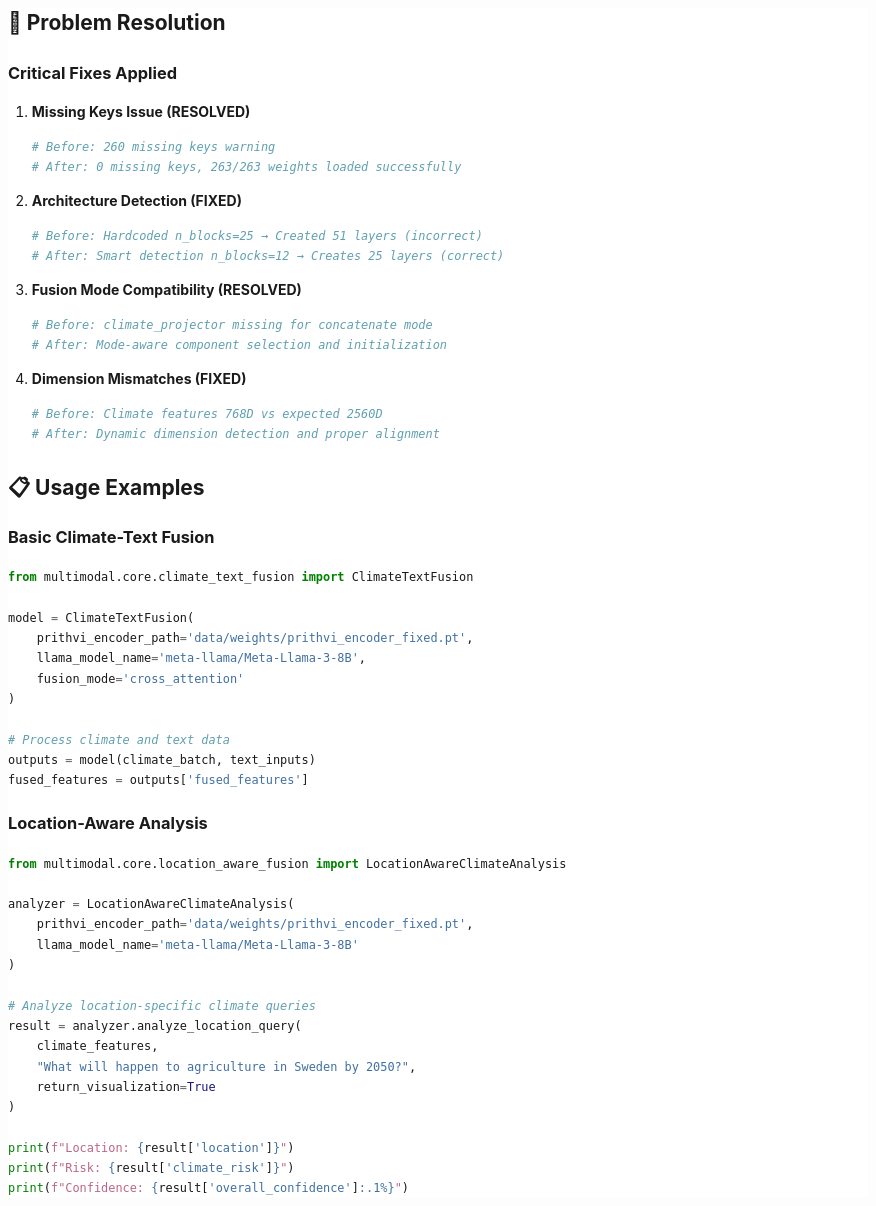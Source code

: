 ## 🔧 Problem Resolution

### **Critical Fixes Applied**

1. **Missing Keys Issue (RESOLVED)**
   ```python
   # Before: 260 missing keys warning
   # After: 0 missing keys, 263/263 weights loaded successfully
   ```

2. **Architecture Detection (FIXED)**
   ```python
   # Before: Hardcoded n_blocks=25 → Created 51 layers (incorrect)
   # After: Smart detection n_blocks=12 → Creates 25 layers (correct)
   ```

3. **Fusion Mode Compatibility (RESOLVED)**
   ```python
   # Before: climate_projector missing for concatenate mode
   # After: Mode-aware component selection and initialization
   ```

4. **Dimension Mismatches (FIXED)**
   ```python
   # Before: Climate features 768D vs expected 2560D
   # After: Dynamic dimension detection and proper alignment
   ```

## 📋 Usage Examples

### **Basic Climate-Text Fusion**
```python
from multimodal.core.climate_text_fusion import ClimateTextFusion

model = ClimateTextFusion(
    prithvi_encoder_path='data/weights/prithvi_encoder_fixed.pt',
    llama_model_name='meta-llama/Meta-Llama-3-8B',
    fusion_mode='cross_attention'
)

# Process climate and text data
outputs = model(climate_batch, text_inputs)
fused_features = outputs['fused_features']
```

### **Location-Aware Analysis**
```python
from multimodal.core.location_aware_fusion import LocationAwareClimateAnalysis

analyzer = LocationAwareClimateAnalysis(
    prithvi_encoder_path='data/weights/prithvi_encoder_fixed.pt',
    llama_model_name='meta-llama/Meta-Llama-3-8B'
)

# Analyze location-specific climate queries
result = analyzer.analyze_location_query(
    climate_features,
    "What will happen to agriculture in Sweden by 2050?",
    return_visualization=True
)

print(f"Location: {result['location']}")
print(f"Risk: {result['climate_risk']}")
print(f"Confidence: {result['overall_confidence']:.1%}")
```
